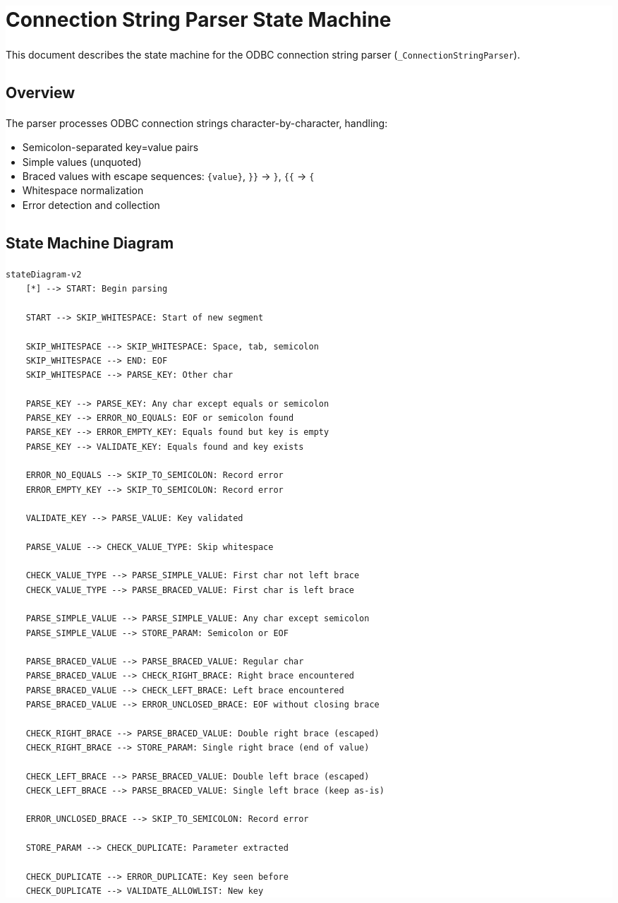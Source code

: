 # Connection String Parser State Machine

This document describes the state machine for the ODBC connection string parser (`_ConnectionStringParser`).

## Overview

The parser processes ODBC connection strings character-by-character, handling:
- Semicolon-separated key=value pairs
- Simple values (unquoted)
- Braced values with escape sequences: `{value}`, `}}` → `}`, `{{` → `{`
- Whitespace normalization
- Error detection and collection

## State Machine Diagram

```mermaid
stateDiagram-v2
    [*] --> START: Begin parsing

    START --> SKIP_WHITESPACE: Start of new segment
    
    SKIP_WHITESPACE --> SKIP_WHITESPACE: Space, tab, semicolon
    SKIP_WHITESPACE --> END: EOF
    SKIP_WHITESPACE --> PARSE_KEY: Other char

    PARSE_KEY --> PARSE_KEY: Any char except equals or semicolon
    PARSE_KEY --> ERROR_NO_EQUALS: EOF or semicolon found
    PARSE_KEY --> ERROR_EMPTY_KEY: Equals found but key is empty
    PARSE_KEY --> VALIDATE_KEY: Equals found and key exists

    ERROR_NO_EQUALS --> SKIP_TO_SEMICOLON: Record error
    ERROR_EMPTY_KEY --> SKIP_TO_SEMICOLON: Record error
    
    VALIDATE_KEY --> PARSE_VALUE: Key validated

    PARSE_VALUE --> CHECK_VALUE_TYPE: Skip whitespace
    
    CHECK_VALUE_TYPE --> PARSE_SIMPLE_VALUE: First char not left brace
    CHECK_VALUE_TYPE --> PARSE_BRACED_VALUE: First char is left brace

    PARSE_SIMPLE_VALUE --> PARSE_SIMPLE_VALUE: Any char except semicolon
    PARSE_SIMPLE_VALUE --> STORE_PARAM: Semicolon or EOF

    PARSE_BRACED_VALUE --> PARSE_BRACED_VALUE: Regular char
    PARSE_BRACED_VALUE --> CHECK_RIGHT_BRACE: Right brace encountered
    PARSE_BRACED_VALUE --> CHECK_LEFT_BRACE: Left brace encountered
    PARSE_BRACED_VALUE --> ERROR_UNCLOSED_BRACE: EOF without closing brace

    CHECK_RIGHT_BRACE --> PARSE_BRACED_VALUE: Double right brace (escaped)
    CHECK_RIGHT_BRACE --> STORE_PARAM: Single right brace (end of value)

    CHECK_LEFT_BRACE --> PARSE_BRACED_VALUE: Double left brace (escaped)
    CHECK_LEFT_BRACE --> PARSE_BRACED_VALUE: Single left brace (keep as-is)

    ERROR_UNCLOSED_BRACE --> SKIP_TO_SEMICOLON: Record error

    STORE_PARAM --> CHECK_DUPLICATE: Parameter extracted
    
    CHECK_DUPLICATE --> ERROR_DUPLICATE: Key seen before
    CHECK_DUPLICATE --> VALIDATE_ALLOWLIST: New key

```